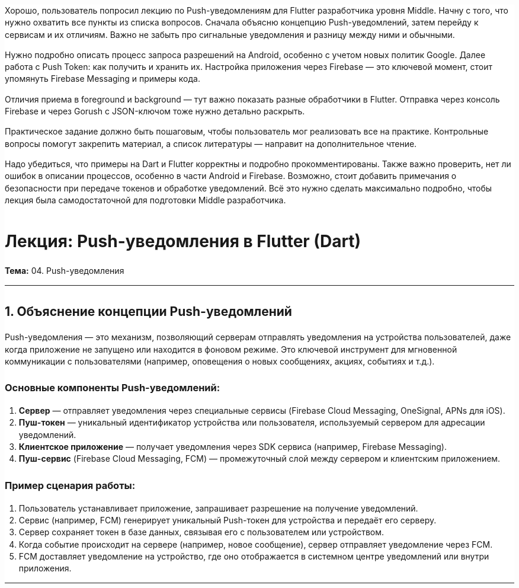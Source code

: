 <think>
Хорошо, пользователь попросил лекцию по Push-уведомлениям для Flutter разработчика уровня Middle. Начну с того, что нужно охватить все пункты из списка вопросов. Сначала объясню концепцию Push-уведомлений, затем перейду к сервисам и их отличиям. Важно не забыть про сигнальные уведомления и разницу между ними и обычными.

Нужно подробно описать процесс запроса разрешений на Android, особенно с учетом новых политик Google. Далее работа с Push Token: как получить и хранить их. Настройка приложения через Firebase — это ключевой момент, стоит упомянуть Firebase Messaging и примеры кода.

Отличия приема в foreground и background — тут важно показать разные обработчики в Flutter. Отправка через консоль Firebase и через Gorush с JSON-ключом тоже нужно детально раскрыть.

Практическое задание должно быть пошаговым, чтобы пользователь мог реализовать все на практике. Контрольные вопросы помогут закрепить материал, а список литературы — направит на дополнительное чтение.

Надо убедиться, что примеры на Dart и Flutter корректны и подробно прокомментированы. Также важно проверить, нет ли ошибок в описании процессов, особенно в части Android и Firebase. Возможно, стоит добавить примечания о безопасности при передаче токенов и обработке уведомлений. Всё это нужно сделать максимально подробно, чтобы лекция была самодостаточной для подготовки Middle разработчика.
</think>

# Лекция: Push-уведомления в Flutter (Dart)  
**Тема:** 04. Push-уведомления  

---

## **1. Объяснение концепции Push-уведомлений**  
Push-уведомления — это механизм, позволяющий серверам отправлять уведомления на устройства пользователей, даже когда приложение не запущено или находится в фоновом режиме. Это ключевой инструмент для мгновенной коммуникации с пользователями (например, оповещения о новых сообщениях, акциях, событиях и т.д.).  

### **Основные компоненты Push-уведомлений:**
1. **Сервер** — отправляет уведомления через специальные сервисы (Firebase Cloud Messaging, OneSignal, APNs для iOS).  
2. **Пуш-токен** — уникальный идентификатор устройства или пользователя, используемый сервером для адресации уведомлений.  
3. **Клиентское приложение** — получает уведомления через SDK сервиса (например, Firebase Messaging).  
4. **Пуш-сервис** (Firebase Cloud Messaging, FCM) — промежуточный слой между сервером и клиентским приложением.  

### **Пример сценария работы:**  
1. Пользователь устанавливает приложение, запрашивает разрешение на получение уведомлений.  
2. Сервис (например, FCM) генерирует уникальный Push-токен для устройства и передаёт его серверу.  
3. Сервер сохраняет токен в базе данных, связывая его с пользователем или устройством.  
4. Когда событие происходит на сервере (например, новое сообщение), сервер отправляет уведомление через FCM.  
5. FCM доставляет уведомление на устройство, где оно отображается в системном центре уведомлений или внутри приложения.  

---